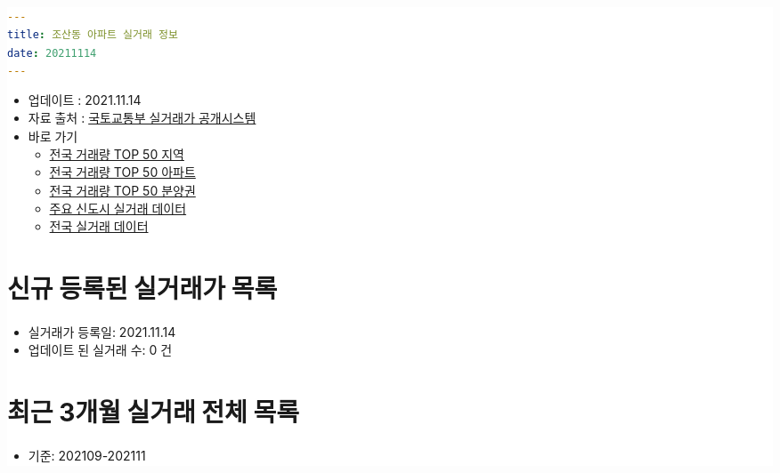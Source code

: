 ```yaml
---
title: 조산동 아파트 실거래 정보
date: 20211114
---
```


* 업데이트 : 2021.11.14
* 자료 출처 : [국토교통부 실거래가 공개시스템](http://rt.molit.go.kr)
* 바로 가기
    * [전국 거래량 TOP 50 지역](https://apt-info.github.io/apt-trade-info/tr)
    * [전국 거래량 TOP 50 아파트](https://apt-info.github.io/apt-trade-info/ta)
    * [전국 거래량 TOP 50 분양권](https://apt-info.github.io/apt-trade-info/tb)
    * [주요 신도시 실거래 데이터](https://apt-info.github.io/apt-trade-info/newtown)
    * [전국 실거래 데이터](https://apt-info.github.io/apt-trade-info/all)



<script async src="https://pagead2.googlesyndication.com/pagead/js/adsbygoogle.js"></script>

<ins class="adsbygoogle"
     style="display:block"
     data-ad-client="ca-pub-1142216861245946"
     data-ad-slot="4805727019"
     data-ad-format="auto"
     data-full-width-responsive="true"></ins>
<script>
     (adsbygoogle = window.adsbygoogle || []).push({});
</script>


# 신규 등록된 실거래가 목록

* 실거래가 등록일: 2021.11.14
* 업데이트 된 실거래 수: 0 건




<script async src="https://pagead2.googlesyndication.com/pagead/js/adsbygoogle.js"></script>

<ins class="adsbygoogle"
     style="display:block"
     data-ad-client="ca-pub-1142216861245946"
     data-ad-slot="4805727019"
     data-ad-format="auto"
     data-full-width-responsive="true"></ins>
<script>
     (adsbygoogle = window.adsbygoogle || []).push({});
</script>


# 최근 3개월 실거래 전체 목록
* 기준: 202109-202111
